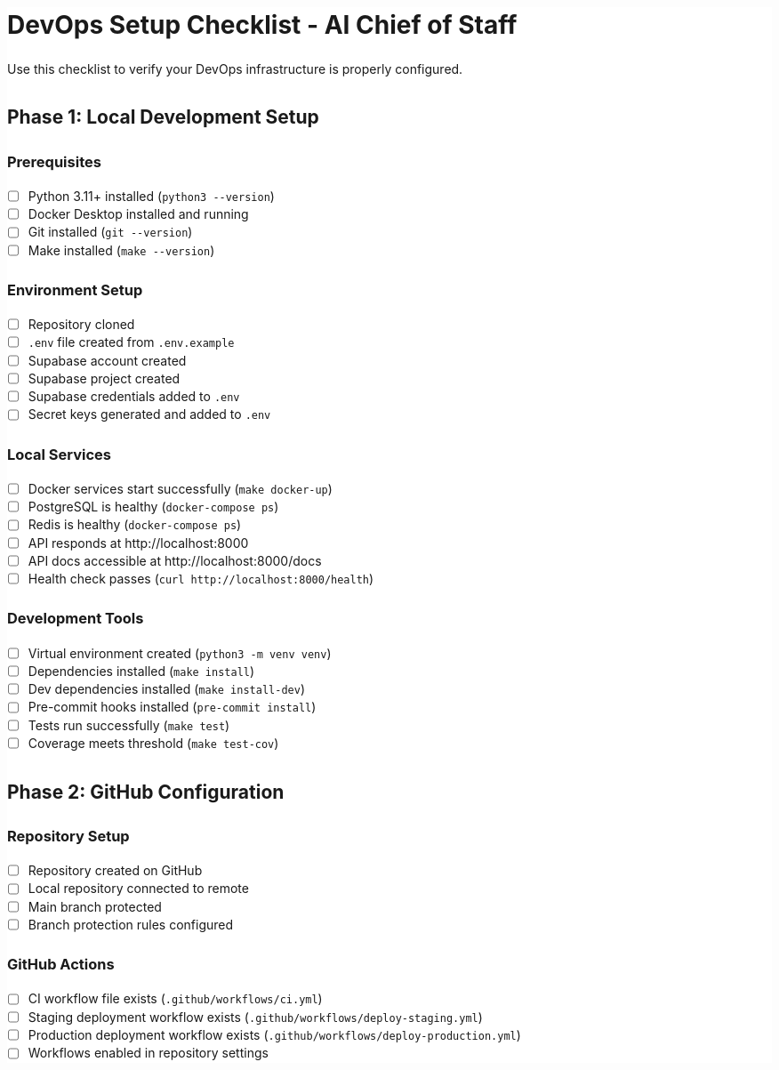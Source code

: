 # DevOps Setup Checklist - AI Chief of Staff

Use this checklist to verify your DevOps infrastructure is properly configured.

## Phase 1: Local Development Setup

### Prerequisites
- [ ] Python 3.11+ installed (`python3 --version`)
- [ ] Docker Desktop installed and running
- [ ] Git installed (`git --version`)
- [ ] Make installed (`make --version`)

### Environment Setup
- [ ] Repository cloned
- [ ] `.env` file created from `.env.example`
- [ ] Supabase account created
- [ ] Supabase project created
- [ ] Supabase credentials added to `.env`
- [ ] Secret keys generated and added to `.env`

### Local Services
- [ ] Docker services start successfully (`make docker-up`)
- [ ] PostgreSQL is healthy (`docker-compose ps`)
- [ ] Redis is healthy (`docker-compose ps`)
- [ ] API responds at http://localhost:8000
- [ ] API docs accessible at http://localhost:8000/docs
- [ ] Health check passes (`curl http://localhost:8000/health`)

### Development Tools
- [ ] Virtual environment created (`python3 -m venv venv`)
- [ ] Dependencies installed (`make install`)
- [ ] Dev dependencies installed (`make install-dev`)
- [ ] Pre-commit hooks installed (`pre-commit install`)
- [ ] Tests run successfully (`make test`)
- [ ] Coverage meets threshold (`make test-cov`)

## Phase 2: GitHub Configuration

### Repository Setup
- [ ] Repository created on GitHub
- [ ] Local repository connected to remote
- [ ] Main branch protected
- [ ] Branch protection rules configured

### GitHub Actions
- [ ] CI workflow file exists (`.github/workflows/ci.yml`)
- [ ] Staging deployment workflow exists (`.github/workflows/deploy-staging.yml`)
- [ ] Production deployment workflow exists (`.github/workflows/deploy-production.yml`)
- [ ] Workflows enabled in repository settings
